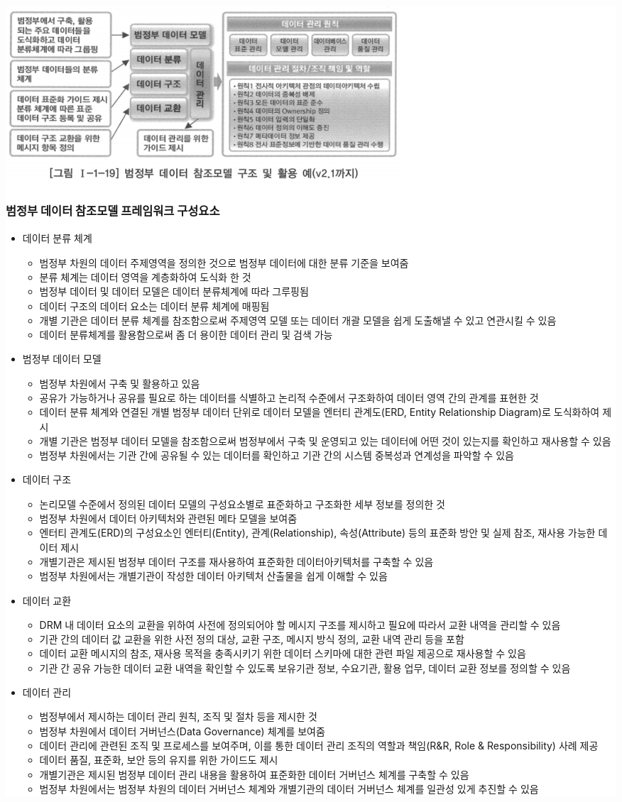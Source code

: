 ![drmFramework](drmFramework.png)

### 범정부 데이터 참조모델 프레임워크 구성요소

- 데이터 분류 체계
    - 범정부 차원의 데이터 주제영역을 정의한 것으로 범정부 데이터에 대한 분류 기준을 보여줌
    - 분류 체계는 데이터 영역을 계층화하여 도식화 한 것
    - 범정부 데이터 및 데이터 모델은 데이터 분류체계에 따라 그루핑됨
    - 데이터 구조의 데이터 요소는 데이터 분류 체계에 매핑됨
    - 개별 기관은 데이터 분류 체계를 참조함으로써 주제영역 모델 또는 데이터 개괄 모델을 쉽게 도출해낼 수 있고 연관시킬 수 있음
    - 데이터 분류체계를 활용함으로써 좀 더 용이한 데이터 관리 및 검색 가능

- 범정부 데이터 모델
    - 범정부 차원에서 구축 및 활용하고 있음
    - 공유가 가능하거나 공유를 필요로 하는 데이터를 식별하고 논리적 수준에서 구조화하여 데이터 영역 간의 관계를 표현한 것
    - 데이터 분류 체계와 연결된 개별 범정부 데이터 단위로 데이터 모델을 엔터티 관계도(ERD, Entity Relationship Diagram)로 도식화하여 제시
    - 개별 기관은 범정부 데이터 모델을 참조함으로써 범정부에서 구축 및 운영되고  있는 데이터에 어떤 것이 있는지를 확인하고 재사용할 수 있음
    - 범정부 차원에서는 기관 간에 공유될 수 있는 데이터를 확인하고 기관 간의 시스템 중복성과 연계성을 파악할 수 있음
    
- 데이터 구조
    - 논리모델 수준에서 정의된 데이터 모델의 구성요소별로 표준화하고 구조화한 세부 정보를 정의한 것
    - 범정부 차원에서 데이터 아키텍처와 관련된 메타 모델을 보여줌
    - 엔터티 관계도(ERD)의 구성요소인 엔터티(Entity), 관계(Relationship), 속성(Attribute) 등의 표준화 방안 및 실제 참조, 재사용 가능한 데이터 제시
    - 개별기관은 제시된 범정부 데이터 구조를 재사용하여 표준화한 데이터아키텍처를 구축할 수 있음
    - 범정부 차원에서는 개별기관이 작성한 데이터 아키텍처 산출물을 쉽게 이해할 수 있음
    
- 데이터 교환
    - DRM 내 데이터 요소의 교환을 위하여 사전에 정의되어야 할 메시지 구조를 제시하고 필요에 따라서 교환 내역을 관리할 수 있음
    - 기관 간의 데이터 값 교환을 위한 사전 정의 대상, 교환 구조, 메시지 방식 정의, 교환 내역 관리 등을 포함
    - 데이터 교환 메시지의 참조, 재사용 목적을 충족시키기 위한 데이터 스키마에 대한 관련 파일 제공으로 재사용할 수 있음
    - 기관 간 공유 가능한 데이터 교환 내역을 확인할 수 있도록 보유기관 정보, 수요기관, 활용 업무, 데이터 교환 정보를 정의할 수 있음
    
- 데이터 관리
    - 범정부에서 제시하는 데이터 관리 원칙, 조직 및 절차 등을 제시한 것
    - 범정부 차원에서 데이터 거버넌스(Data Governance) 체계를 보여줌
    - 데이터 관리에 관련된 조직 및 프로세스를 보여주며, 이를 통한 데이터 관리 조직의 역할과 책임(R&R, Role & Responsibility) 사례 제공
    - 데이터 품질, 표준화, 보안 등의 유지를 위한 가이드도 제시
    - 개별기관은 제시된 범정부 데이터 관리 내용을 활용하여 표준화한 데이터 거버넌스 체계를 구축할 수 있음
    - 범정부 차원에서는 범정부 차원의 데이터 거버넌스 체계와 개별기관의 데이터 거버넌스 체계를 일관성 있게 추진할 수 있음
